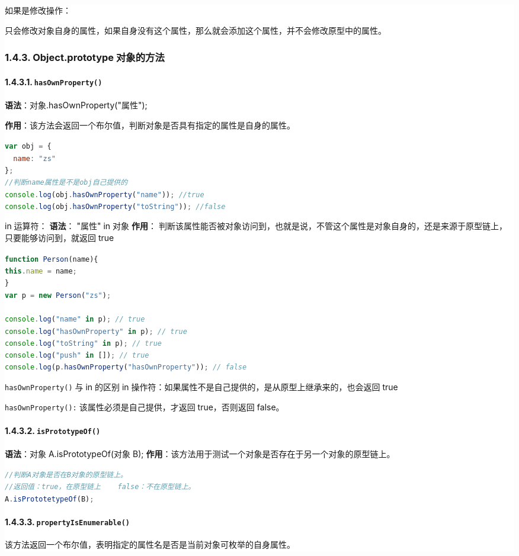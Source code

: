 如果是修改操作：

只会修改对象自身的属性，如果自身没有这个属性，那么就会添加这个属性，并不会修改原型中的属性。

### 1.4.3. Object.prototype 对象的方法

#### 1.4.3.1. `hasOwnProperty()`

**语法**：对象.hasOwnProperty("属性");

**作用**：该方法会返回一个布尔值，判断对象是否具有指定的属性是自身的属性。

```javascript
var obj = {
  name: "zs"
};
//判断name属性是不是obj自己提供的
console.log(obj.hasOwnProperty("name")); //true
console.log(obj.hasOwnProperty("toString")); //false
```

in 运算符：
**语法**： "属性" in 对象
**作用**： 判断该属性能否被对象访问到，也就是说，不管这个属性是对象自身的，还是来源于原型链上，只要能够访问到，就返回 true

```JavaScript
function Person(name){
this.name = name;
}
var p = new Person("zs");

console.log("name" in p); // true
console.log("hasOwnProperty" in p); // true
console.log("toString" in p); // true
console.log("push" in []); // true
console.log(p.hasOwnProperty("hasOwnProperty")); // false
```

`hasOwnProperty()` 与 in 的区别
in 操作符：如果属性不是自己提供的，是从原型上继承来的，也会返回 true

`hasOwnProperty():` 该属性必须是自己提供，才返回 true，否则返回 false。

#### 1.4.3.2. `isPrototypeOf()`

**语法**：对象 A.isPrototypeOf(对象 B);
**作用**：该方法用于测试一个对象是否存在于另一个对象的原型链上。

```javascript
//判断A对象是否在B对象的原型链上。
//返回值：true，在原型链上    false：不在原型链上。
A.isPrototetypeOf(B);
```

#### 1.4.3.3. `propertyIsEnumerable()`

该方法返回一个布尔值，表明指定的属性名是否是当前对象可枚举的自身属性。
